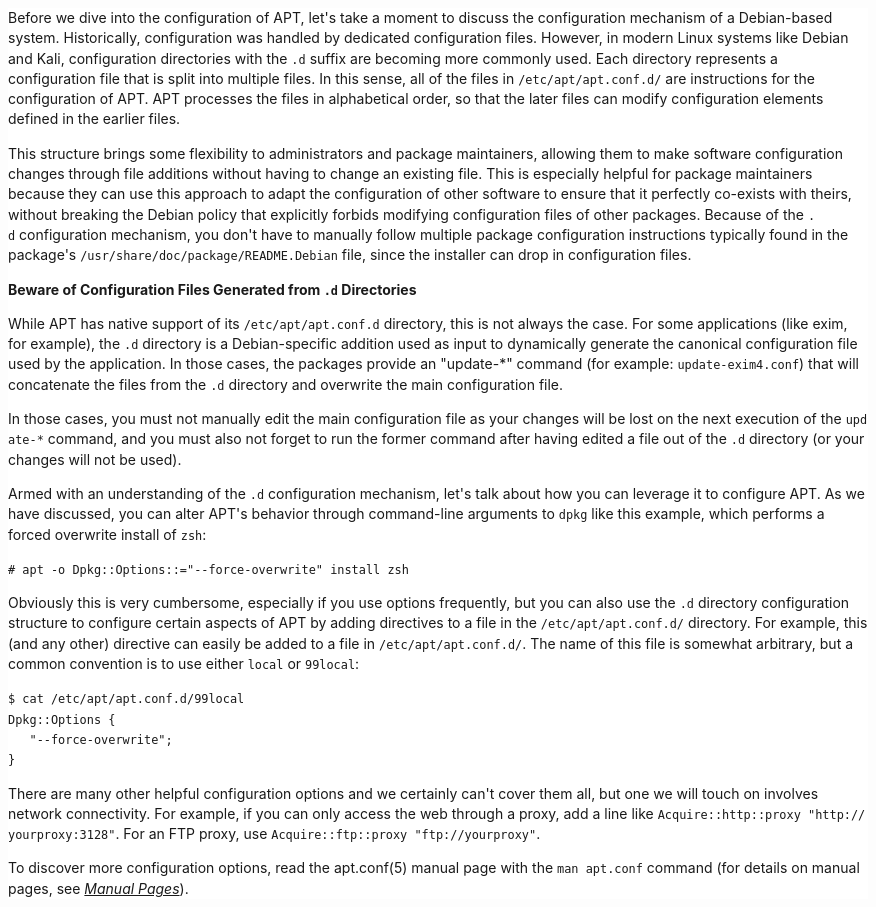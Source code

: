 Before we dive into the configuration of APT, let's take a moment to discuss the configuration mechanism of a Debian-based system. Historically, configuration was handled by dedicated configuration files. However, in modern Linux systems like Debian and Kali, configuration directories with the `.d` suffix are becoming more commonly used. Each directory represents a configuration file that is split into multiple files. In this sense, all of the files in `/etc/apt/apt.conf.d/` are instructions for the configuration of APT. APT processes the files in alphabetical order, so that the later files can modify configuration elements defined in the earlier files.

This structure brings some flexibility to administrators and package maintainers, allowing them to make software configuration changes through file additions without having to change an existing file. This is especially helpful for package maintainers because they can use this approach to adapt the configuration of other software to ensure that it perfectly co-exists with theirs, without breaking the Debian policy that explicitly forbids modifying configuration files of other packages. Because of the `.d` configuration mechanism, you don't have to manually follow multiple package configuration instructions typically found in the package's `/usr/share/doc/package/README.Debian` file, since the installer can drop in configuration files.

**Beware of Configuration Files Generated from `.d` Directories**

While APT has native support of its `/etc/apt/apt.conf.d` directory, this is not always the case. For some applications (like exim, for example), the `.d` directory is a Debian-specific addition used as input to dynamically generate the canonical configuration file used by the application. In those cases, the packages provide an "update-*" command (for example: `update-exim4.conf`) that will concatenate the files from the `.d` directory and overwrite the main configuration file.

In those cases, you must not manually edit the main configuration file as your changes will be lost on the next execution of the `update-*` command, and you must also not forget to run the former command after having edited a file out of the `.d` directory (or your changes will not be used).

Armed with an understanding of the `.d` configuration mechanism, let's talk about how you can leverage it to configure APT. As we have discussed, you can alter APT's behavior through command-line arguments to `dpkg` like this example, which performs a forced overwrite install of `zsh`:

```
# apt -o Dpkg::Options::="--force-overwrite" install zsh
```

Obviously this is very cumbersome, especially if you use options frequently, but you can also use the `.d` directory configuration structure to configure certain aspects of APT by adding directives to a file in the `/etc/apt/apt.conf.d/` directory. For example, this (and any other) directive can easily be added to a file in `/etc/apt/apt.conf.d/`. The name of this file is somewhat arbitrary, but a common convention is to use either `local` or `99local`:

```
$ cat /etc/apt/apt.conf.d/99local
Dpkg::Options {
   "--force-overwrite";
}
```

There are many other helpful configuration options and we certainly can't cover them all, but one we will touch on involves network connectivity. For example, if you can only access the web through a proxy, add a line like `Acquire::http::proxy "http://yourproxy:3128"`. For an FTP proxy, use `Acquire::ftp::proxy "ftp://yourproxy"`.

To discover more configuration options, read the apt.conf(5) manual page with the `man apt.conf` command (for details on manual pages, see [_Manual Pages_](https://portal.offsec.com/courses/pen-103/books-and-videos/modal/modules/helping-yourself-and-getting-help#sect.manual-pages)).
